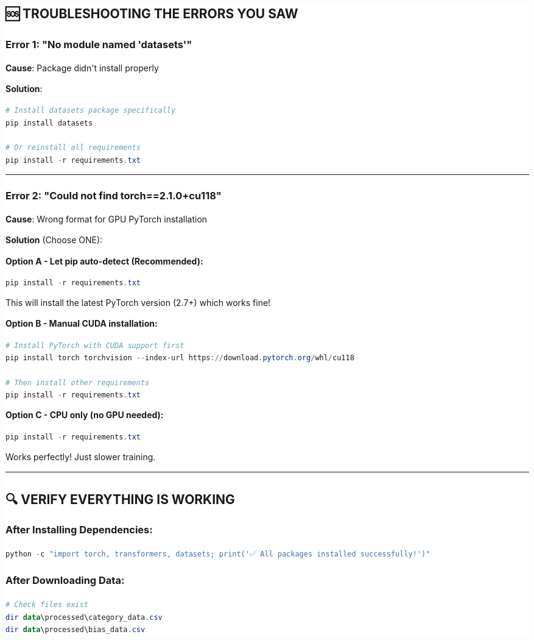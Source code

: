 ## 🆘 TROUBLESHOOTING THE ERRORS YOU SAW

### Error 1: "No module named 'datasets'"

**Cause**: Package didn't install properly

**Solution**:
```powershell
# Install datasets package specifically
pip install datasets

# Or reinstall all requirements
pip install -r requirements.txt
```

---

### Error 2: "Could not find torch==2.1.0+cu118"

**Cause**: Wrong format for GPU PyTorch installation

**Solution** (Choose ONE):

**Option A - Let pip auto-detect (Recommended):**
```powershell
pip install -r requirements.txt
```
This will install the latest PyTorch version (2.7+) which works fine!

**Option B - Manual CUDA installation:**
```powershell
# Install PyTorch with CUDA support first
pip install torch torchvision --index-url https://download.pytorch.org/whl/cu118

# Then install other requirements
pip install -r requirements.txt
```

**Option C - CPU only (no GPU needed):**
```powershell
pip install -r requirements.txt
```
Works perfectly! Just slower training.

---

## 🔍 VERIFY EVERYTHING IS WORKING

### After Installing Dependencies:
```powershell
python -c "import torch, transformers, datasets; print('✅ All packages installed successfully!')"
```

### After Downloading Data:
```powershell
# Check files exist
dir data\processed\category_data.csv
dir data\processed\bias_data.csv
```

